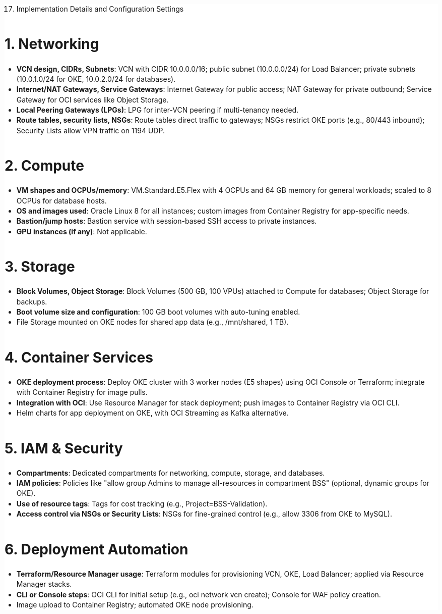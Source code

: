 

 17. Implementation Details and Configuration Settings


# 1. Networking
- **VCN design, CIDRs, Subnets**: VCN with CIDR 10.0.0.0/16; public subnet (10.0.0.0/24) for Load Balancer; private subnets (10.0.1.0/24 for OKE, 10.0.2.0/24 for databases).
- **Internet/NAT Gateways, Service Gateways**: Internet Gateway for public access; NAT Gateway for private outbound; Service Gateway for OCI services like Object Storage.
- **Local Peering Gateways (LPGs)**: LPG for inter-VCN peering if multi-tenancy needed.
- **Route tables, security lists, NSGs**: Route tables direct traffic to gateways; NSGs restrict OKE ports (e.g., 80/443 inbound); Security Lists allow VPN traffic on 1194 UDP.


# 2. Compute
- **VM shapes and OCPUs/memory**: VM.Standard.E5.Flex with 4 OCPUs and 64 GB memory for general workloads; scaled to 8 OCPUs for database hosts.
- **OS and images used**: Oracle Linux 8 for all instances; custom images from Container Registry for app-specific needs.
- **Bastion/jump hosts**: Bastion service with session-based SSH access to private instances.
- **GPU instances (if any)**: Not applicable.


# 3. Storage
- **Block Volumes, Object Storage**: Block Volumes (500 GB, 100 VPUs) attached to Compute for databases; Object Storage for backups.
- **Boot volume size and configuration**: 100 GB boot volumes with auto-tuning enabled.
- File Storage mounted on OKE nodes for shared app data (e.g., /mnt/shared, 1 TB).


# 4. Container Services
- **OKE deployment process**: Deploy OKE cluster with 3 worker nodes (E5 shapes) using OCI Console or Terraform; integrate with Container Registry for image pulls.
- **Integration with OCI**: Use Resource Manager for stack deployment; push images to Container Registry via OCI CLI.
- Helm charts for app deployment on OKE, with OCI Streaming as Kafka alternative.


# 5. IAM & Security
- **Compartments**: Dedicated compartments for networking, compute, storage, and databases.
- **IAM policies**: Policies like "allow group Admins to manage all-resources in compartment BSS" (optional, dynamic groups for OKE).
- **Use of resource tags**: Tags for cost tracking (e.g., Project=BSS-Validation).
- **Access control via NSGs or Security Lists**: NSGs for fine-grained control (e.g., allow 3306 from OKE to MySQL).


# 6. Deployment Automation
- **Terraform/Resource Manager usage**: Terraform modules for provisioning VCN, OKE, Load Balancer; applied via Resource Manager stacks.
- **CLI or Console steps**: OCI CLI for initial setup (e.g., oci network vcn create); Console for WAF policy creation.
- Image upload to Container Registry; automated OKE node provisioning.

